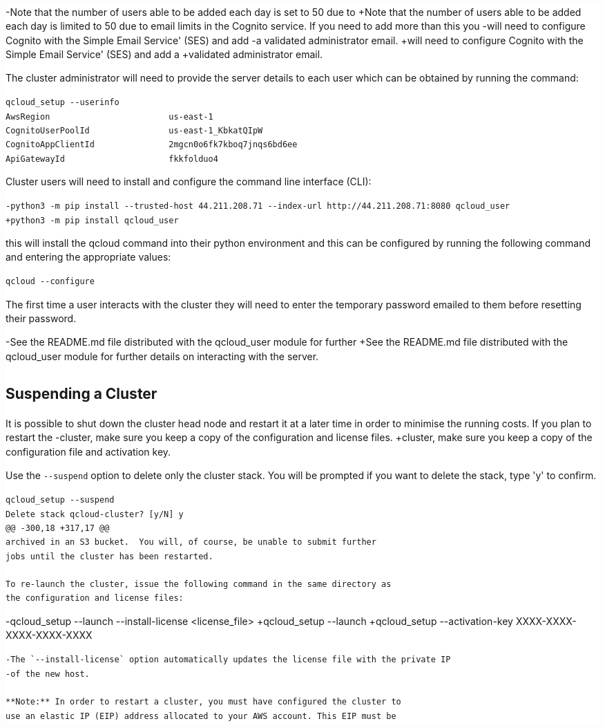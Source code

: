 -Note that the number of users able to be added each day is set to 50 due to
+Note that the number of users able to be added each day is limited to 50 due to
 email limits in the Cognito service.  If you need to add more than this you
-will need to configure Cognito with the Simple Email Service' (SES) and add 
-a validated administrator email.
+will need to configure Cognito with the Simple Email Service' (SES) and add a
+validated administrator email.
 
 The cluster administrator will need to provide the server details to each 
 user which can be obtained by running the command:
 ```
 qcloud_setup --userinfo
 AwsRegion                        us-east-1
 CognitoUserPoolId                us-east-1_KbkatQIpW
 CognitoAppClientId               2mgcn0o6fk7kboq7jnqs6bd6ee
 ApiGatewayId                     fkkfolduo4
 ```
 Cluster users will need to install and configure the command line interface (CLI):
 ```
-python3 -m pip install --trusted-host 44.211.208.71 --index-url http://44.211.208.71:8080 qcloud_user
+python3 -m pip install qcloud_user
 ```
 this will install the qcloud command into their python environment and this can be configured
 by running the following command and entering the appropriate values:
 ```
 qcloud --configure
 ```
 The first time a user interacts with the cluster they will need to enter the temporary
 password emailed to them before resetting their password.
 
-See the README.md file distributed with the qcloud_user module for further
+See the README.md file distributed with the qcloud\_user module for further
 details on interacting with the server.
 
 
 
 
 ## Suspending a Cluster
 
 It is possible to shut down the cluster head node and restart it at a later
 time in order to minimise the running costs.  If you plan to restart the
-cluster, make sure you keep a copy of the configuration and license files.
+cluster, make sure you keep a copy of the configuration file and activation key.
 
 Use the `--suspend` option to delete only the cluster stack.  You will be prompted
 if you want to delete the stack, type 'y' to confirm.
 
 ```
 qcloud_setup --suspend
 Delete stack qcloud-cluster? [y/N] y
@@ -300,18 +317,17 @@
 archived in an S3 bucket.  You will, of course, be unable to submit further
 jobs until the cluster has been restarted.
 
 To re-launch the cluster, issue the following command in the same directory as
 the configuration and license files:
 
 ```
-qcloud_setup  --launch --install-license <license_file>
+qcloud_setup  --launch 
+qcloud_setup  --activation-key XXXX-XXXX-XXXX-XXXX-XXXX
 ```
-The `--install-license` option automatically updates the license file with the private IP
-of the new host.
 
 **Note:** In order to restart a cluster, you must have configured the cluster to
 use an elastic IP (EIP) address allocated to your AWS account. This EIP must be
 ```